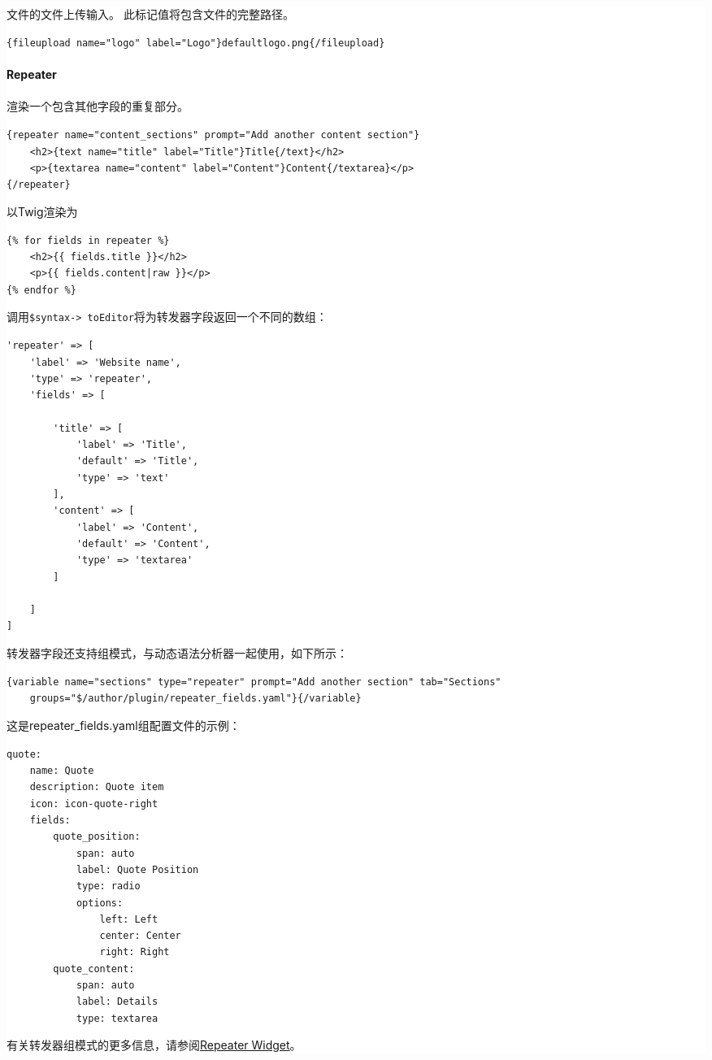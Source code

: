 文件的文件上传输入。 此标记值将包含文件的完整路径。

    {fileupload name="logo" label="Logo"}defaultlogo.png{/fileupload}

#### Repeater

渲染一个包含其他字段的重复部分。

    {repeater name="content_sections" prompt="Add another content section"}
        <h2>{text name="title" label="Title"}Title{/text}</h2>
        <p>{textarea name="content" label="Content"}Content{/textarea}</p>
    {/repeater}

以Twig渲染为

    {% for fields in repeater %}
        <h2>{{ fields.title }}</h2>
        <p>{{ fields.content|raw }}</p>
    {% endfor %}

调用`$syntax-> toEditor`将为转发器字段返回一个不同的数组：

    'repeater' => [
        'label' => 'Website name',
        'type' => 'repeater',
        'fields' => [

            'title' => [
                'label' => 'Title',
                'default' => 'Title',
                'type' => 'text'
            ],
            'content' => [
                'label' => 'Content',
                'default' => 'Content',
                'type' => 'textarea'
            ]

        ]
    ]
    
转发器字段还支持组模式，与动态语法分析器一起使用，如下所示：

    {variable name="sections" type="repeater" prompt="Add another section" tab="Sections" 
        groups="$/author/plugin/repeater_fields.yaml"}{/variable}

这是repeater_fields.yaml组配置文件的示例：

    quote:
        name: Quote
        description: Quote item
        icon: icon-quote-right
        fields:
            quote_position:
                span: auto
                label: Quote Position
                type: radio
                options:
                    left: Left
                    center: Center
                    right: Right
            quote_content:
                span: auto
                label: Details
                type: textarea
                
有关转发器组模式的更多信息，请参阅[Repeater Widget](backend-forms.md#widget-repeater)。       
